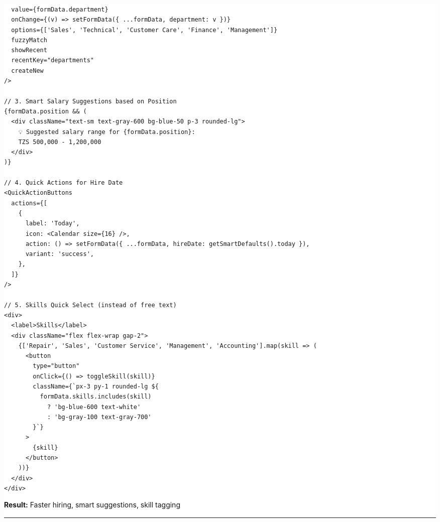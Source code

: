 ```tsx
  value={formData.department}
  onChange={(v) => setFormData({ ...formData, department: v })}
  options={['Sales', 'Technical', 'Customer Care', 'Finance', 'Management']}
  fuzzyMatch
  showRecent
  recentKey="departments"
  createNew
/>

// 3. Smart Salary Suggestions based on Position
{formData.position && (
  <div className="text-sm text-gray-600 bg-blue-50 p-3 rounded-lg">
    💡 Suggested salary range for {formData.position}: 
    TZS 500,000 - 1,200,000
  </div>
)}

// 4. Quick Actions for Hire Date
<QuickActionButtons
  actions={[
    {
      label: 'Today',
      icon: <Calendar size={16} />,
      action: () => setFormData({ ...formData, hireDate: getSmartDefaults().today }),
      variant: 'success',
    },
  ]}
/>

// 5. Skills Quick Select (instead of free text)
<div>
  <label>Skills</label>
  <div className="flex flex-wrap gap-2">
    {['Repair', 'Sales', 'Customer Service', 'Management', 'Accounting'].map(skill => (
      <button
        type="button"
        onClick={() => toggleSkill(skill)}
        className={`px-3 py-1 rounded-lg ${
          formData.skills.includes(skill)
            ? 'bg-blue-600 text-white'
            : 'bg-gray-100 text-gray-700'
        }`}
      >
        {skill}
      </button>
    ))}
  </div>
</div>
```

**Result:** Faster hiring, smart suggestions, skill tagging

---